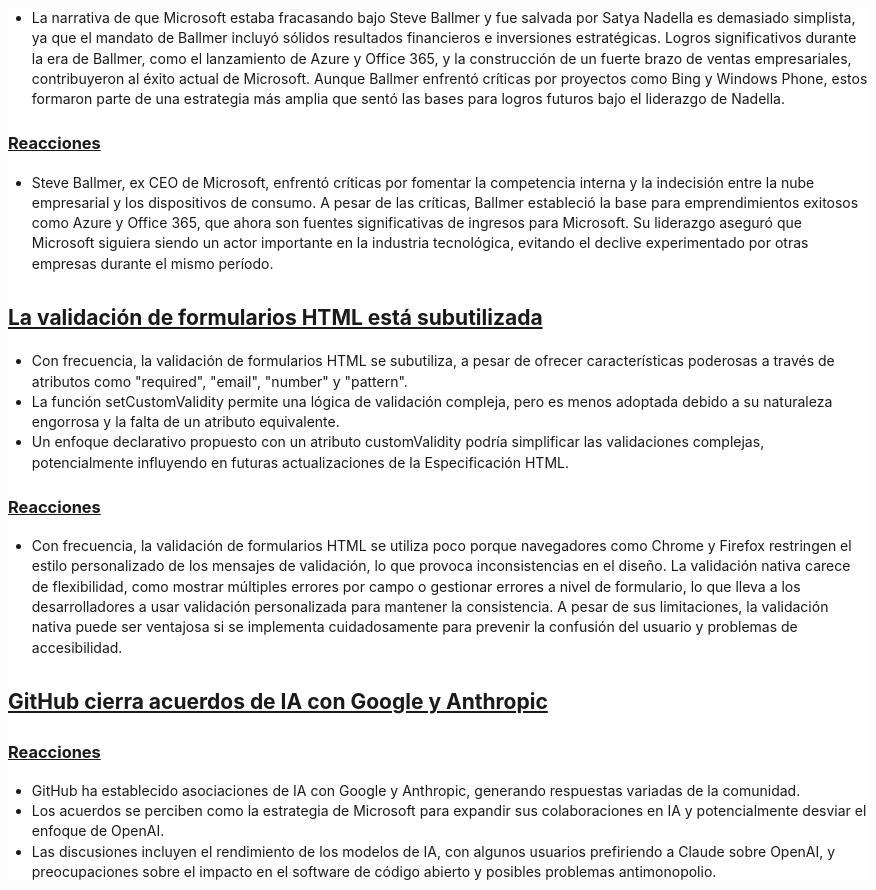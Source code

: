 - La narrativa de que Microsoft estaba fracasando bajo Steve Ballmer y fue salvada por Satya Nadella es demasiado simplista, ya que el mandato de Ballmer incluyó sólidos resultados financieros e inversiones estratégicas. Logros significativos durante la era de Ballmer, como el lanzamiento de Azure y Office 365, y la construcción de un fuerte brazo de ventas empresariales, contribuyeron al éxito actual de Microsoft. Aunque Ballmer enfrentó críticas por proyectos como Bing y Windows Phone, estos formaron parte de una estrategia más amplia que sentó las bases para logros futuros bajo el liderazgo de Nadella.

### [Reacciones](https://news.ycombinator.com/item?id=41976754)

- Steve Ballmer, ex CEO de Microsoft, enfrentó críticas por fomentar la competencia interna y la indecisión entre la nube empresarial y los dispositivos de consumo. A pesar de las críticas, Ballmer estableció la base para emprendimientos exitosos como Azure y Office 365, que ahora son fuentes significativas de ingresos para Microsoft. Su liderazgo aseguró que Microsoft siguiera siendo un actor importante en la industria tecnológica, evitando el declive experimentado por otras empresas durante el mismo período.

## [La validación de formularios HTML está subutilizada](https://expressionstatement.com/html-form-validation-is-heavily-underused)

- Con frecuencia, la validación de formularios HTML se subutiliza, a pesar de ofrecer características poderosas a través de atributos como "required", "email", "number" y "pattern".
- La función setCustomValidity permite una lógica de validación compleja, pero es menos adoptada debido a su naturaleza engorrosa y la falta de un atributo equivalente.
- Un enfoque declarativo propuesto con un atributo customValidity podría simplificar las validaciones complejas, potencialmente influyendo en futuras actualizaciones de la Especificación HTML.

### [Reacciones](https://news.ycombinator.com/item?id=41976529)

- Con frecuencia, la validación de formularios HTML se utiliza poco porque navegadores como Chrome y Firefox restringen el estilo personalizado de los mensajes de validación, lo que provoca inconsistencias en el diseño. La validación nativa carece de flexibilidad, como mostrar múltiples errores por campo o gestionar errores a nivel de formulario, lo que lleva a los desarrolladores a usar validación personalizada para mantener la consistencia. A pesar de sus limitaciones, la validación nativa puede ser ventajosa si se implementa cuidadosamente para prevenir la confusión del usuario y problemas de accesibilidad.

## [GitHub cierra acuerdos de IA con Google y Anthropic](https://www.bloomberg.com/news/articles/2024-10-29/microsoft-s-github-unit-cuts-ai-deals-with-google-anthropic)

### [Reacciones](https://news.ycombinator.com/item?id=41985915)

- GitHub ha establecido asociaciones de IA con Google y Anthropic, generando respuestas variadas de la comunidad.
- Los acuerdos se perciben como la estrategia de Microsoft para expandir sus colaboraciones en IA y potencialmente desviar el enfoque de OpenAI.
- Las discusiones incluyen el rendimiento de los modelos de IA, con algunos usuarios prefiriendo a Claude sobre OpenAI, y preocupaciones sobre el impacto en el software de código abierto y posibles problemas antimonopolio.
